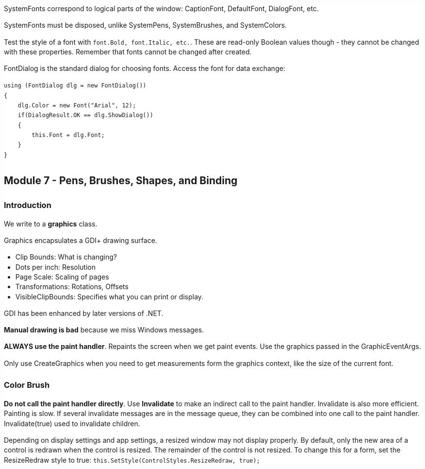SystemFonts correspond to logical parts of the window: CaptionFont, DefaultFont, DialogFont, etc.

SystemFonts must be disposed, unlike SystemPens, SystemBrushes, and SystemColors.

Test the style of a font with `font.Bold, font.Italic, etc.`. These are read-only Boolean values though -
they cannot be changed with these properties. Remember that fonts cannot be changed after created.

FontDialog is the standard dialog for choosing fonts. Access the font for data exchange:

	using (FontDialog dlg = new FontDialog())
	{
		dlg.Color = new Font("Arial", 12);
		if(DialogResult.OK == dlg.ShowDialog())
		{
			this.Font = dlg.Font;
		}
	}

## Module 7 - Pens, Brushes, Shapes, and Binding

### Introduction

We write to a **graphics** class. 

Graphics encapsulates a GDI+ drawing surface.

+ Clip Bounds: What is changing?
+ Dots per inch: Resolution
+ Page Scale: Scaling of pages
+ Transformations: Rotations, Offsets
+ VisibleClipBounds: Specifies what you can print or display.

GDI has been enhanced by later versions of .NET. 

**Manual drawing is bad** because we miss Windows messages.

**ALWAYS use the paint handler**. Repaints the screen when we get paint events. Use the graphics passed 
in the GraphicEventArgs. 

Only use CreateGraphics when you need to get measurements form the graphics context, like the size of the
current font.

### Color Brush

**Do not call the paint handler directly**. Use **Invalidate** to make an indirect call to the paint 
handler. Invalidate is also more efficient. Painting is slow. If several invalidate messages are in the
message queue, they can be combined into one call to the paint handler. Invalidate(true) used to
invalidate children.

Depending on display settings and app settings, a resized window may not display properly. By default,
only the new area of a control is redrawn when the control is resized. The remainder of the control is not
resized. To change this for a form, set the ResizeRedraw style to true: 
`this.SetStyle(ControlStyles.ResizeRedraw, true);`
